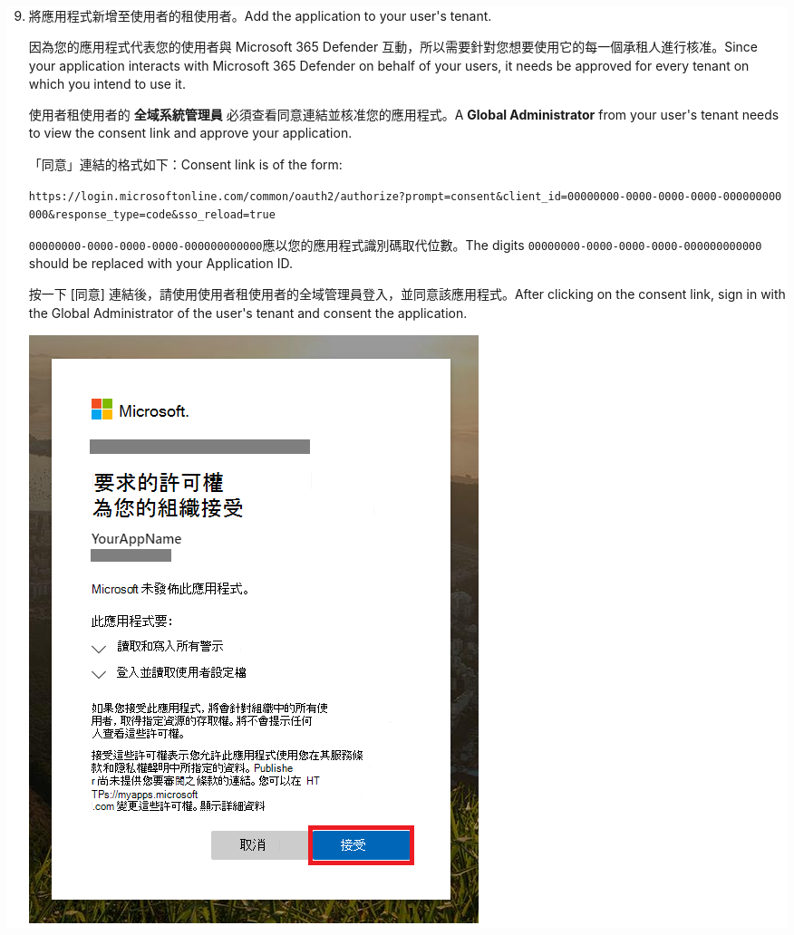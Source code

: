 9. <span data-ttu-id="dc73c-171">將應用程式新增至使用者的租使用者。</span><span class="sxs-lookup"><span data-stu-id="dc73c-171">Add the application to your user's tenant.</span></span>

   <span data-ttu-id="dc73c-172">因為您的應用程式代表您的使用者與 Microsoft 365 Defender 互動，所以需要針對您想要使用它的每一個承租人進行核准。</span><span class="sxs-lookup"><span data-stu-id="dc73c-172">Since your application interacts with Microsoft 365 Defender on behalf of your users, it needs be approved for every tenant on which you intend to use it.</span></span>

   <span data-ttu-id="dc73c-173">使用者租使用者的 **全域系統管理員** 必須查看同意連結並核准您的應用程式。</span><span class="sxs-lookup"><span data-stu-id="dc73c-173">A **Global Administrator** from your user's tenant needs to view the consent link and approve your application.</span></span>

   <span data-ttu-id="dc73c-174">「同意」連結的格式如下：</span><span class="sxs-lookup"><span data-stu-id="dc73c-174">Consent link is of the form:</span></span>

   ```HTTP
   https://login.microsoftonline.com/common/oauth2/authorize?prompt=consent&client_id=00000000-0000-0000-0000-000000000000&response_type=code&sso_reload=true
   ```

   <span data-ttu-id="dc73c-175">`00000000-0000-0000-0000-000000000000`應以您的應用程式識別碼取代位數。</span><span class="sxs-lookup"><span data-stu-id="dc73c-175">The digits `00000000-0000-0000-0000-000000000000` should be replaced with your Application ID.</span></span>

   <span data-ttu-id="dc73c-176">按一下 [同意] 連結後，請使用使用者租使用者的全域管理員登入，並同意該應用程式。</span><span class="sxs-lookup"><span data-stu-id="dc73c-176">After clicking on the consent link, sign in with the Global Administrator of the user's tenant and consent the application.</span></span>

   ![同意影像](../../media/app-consent-partner.png)
